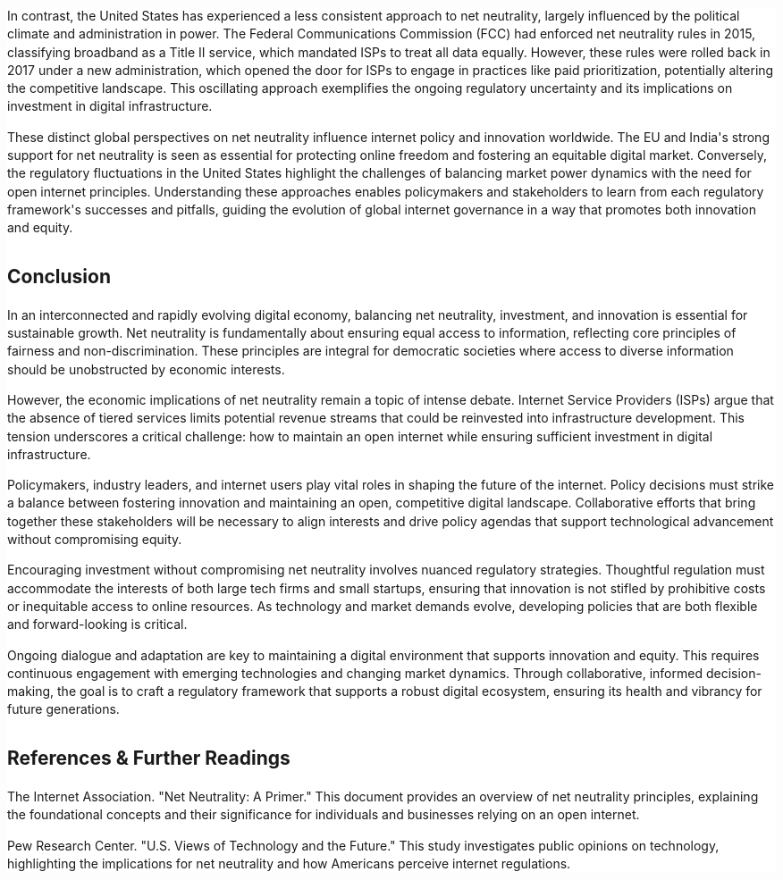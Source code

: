 In contrast, the United States has experienced a less consistent approach to net neutrality, largely influenced by the political climate and administration in power. The Federal Communications Commission (FCC) had enforced net neutrality rules in 2015, classifying broadband as a Title II service, which mandated ISPs to treat all data equally. However, these rules were rolled back in 2017 under a new administration, which opened the door for ISPs to engage in practices like paid prioritization, potentially altering the competitive landscape. This oscillating approach exemplifies the ongoing regulatory uncertainty and its implications on investment in digital infrastructure.

These distinct global perspectives on net neutrality influence internet policy and innovation worldwide. The EU and India's strong support for net neutrality is seen as essential for protecting online freedom and fostering an equitable digital market. Conversely, the regulatory fluctuations in the United States highlight the challenges of balancing market power dynamics with the need for open internet principles. Understanding these approaches enables policymakers and stakeholders to learn from each regulatory framework's successes and pitfalls, guiding the evolution of global internet governance in a way that promotes both innovation and equity.

## Conclusion

In an interconnected and rapidly evolving digital economy, balancing net neutrality, investment, and innovation is essential for sustainable growth. Net neutrality is fundamentally about ensuring equal access to information, reflecting core principles of fairness and non-discrimination. These principles are integral for democratic societies where access to diverse information should be unobstructed by economic interests.

However, the economic implications of net neutrality remain a topic of intense debate. Internet Service Providers (ISPs) argue that the absence of tiered services limits potential revenue streams that could be reinvested into infrastructure development. This tension underscores a critical challenge: how to maintain an open internet while ensuring sufficient investment in digital infrastructure.

Policymakers, industry leaders, and internet users play vital roles in shaping the future of the internet. Policy decisions must strike a balance between fostering innovation and maintaining an open, competitive digital landscape. Collaborative efforts that bring together these stakeholders will be necessary to align interests and drive policy agendas that support technological advancement without compromising equity.

Encouraging investment without compromising net neutrality involves nuanced regulatory strategies. Thoughtful regulation must accommodate the interests of both large tech firms and small startups, ensuring that innovation is not stifled by prohibitive costs or inequitable access to online resources. As technology and market demands evolve, developing policies that are both flexible and forward-looking is critical.

Ongoing dialogue and adaptation are key to maintaining a digital environment that supports innovation and equity. This requires continuous engagement with emerging technologies and changing market dynamics. Through collaborative, informed decision-making, the goal is to craft a regulatory framework that supports a robust digital ecosystem, ensuring its health and vibrancy for future generations.

## References & Further Readings

The Internet Association. "Net Neutrality: A Primer." This document provides an overview of net neutrality principles, explaining the foundational concepts and their significance for individuals and businesses relying on an open internet.

Pew Research Center. "U.S. Views of Technology and the Future." This study investigates public opinions on technology, highlighting the implications for net neutrality and how Americans perceive internet regulations.
